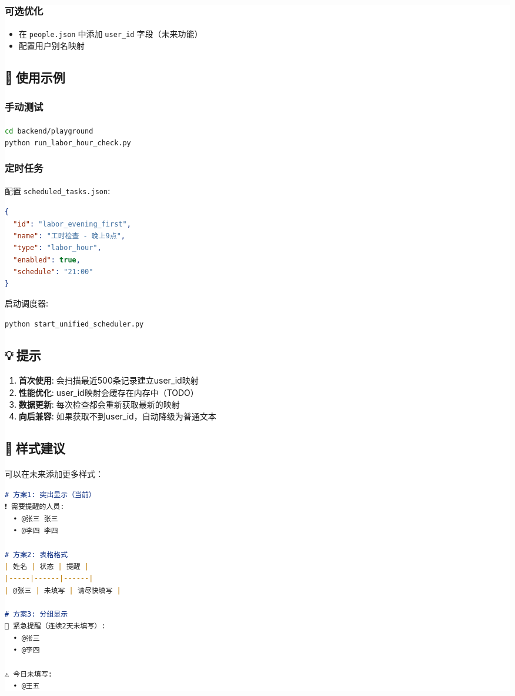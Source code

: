 ### 可选优化
- 在 `people.json` 中添加 `user_id` 字段（未来功能）
- 配置用户别名映射

## 🚀 使用示例

### 手动测试
```bash
cd backend/playground
python run_labor_hour_check.py
```

### 定时任务
配置 `scheduled_tasks.json`:
```json
{
  "id": "labor_evening_first",
  "name": "工时检查 - 晚上9点",
  "type": "labor_hour",
  "enabled": true,
  "schedule": "21:00"
}
```

启动调度器:
```bash
python start_unified_scheduler.py
```

## 💡 提示

1. **首次使用**: 会扫描最近500条记录建立user_id映射
2. **性能优化**: user_id映射会缓存在内存中（TODO）
3. **数据更新**: 每次检查都会重新获取最新的映射
4. **向后兼容**: 如果获取不到user_id，自动降级为普通文本

## 🎨 样式建议

可以在未来添加更多样式：

```markdown
# 方案1: 突出显示（当前）
❗ 需要提醒的人员:
  • @张三 张三
  • @李四 李四

# 方案2: 表格格式
| 姓名 | 状态 | 提醒 |
|-----|------|------|
| @张三 | 未填写 | 请尽快填写 |

# 方案3: 分组显示
🔴 紧急提醒（连续2天未填写）:
  • @张三
  • @李四
  
⚠️ 今日未填写:
  • @王五
```
